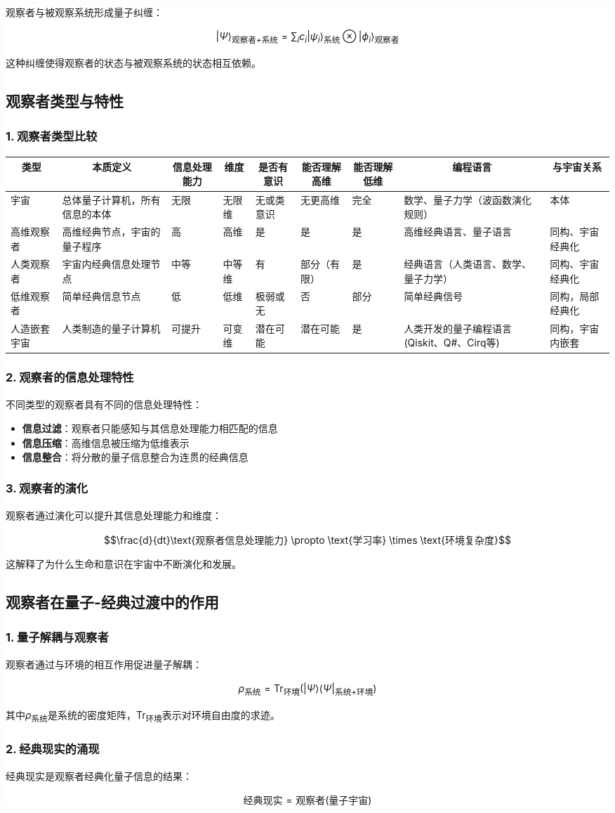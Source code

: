 观察者与被观察系统形成量子纠缠：

$$|\Psi\rangle_{\text{观察者+系统}} = \sum_i c_i |\psi_i\rangle_{\text{系统}} \otimes |\phi_i\rangle_{\text{观察者}}$$

这种纠缠使得观察者的状态与被观察系统的状态相互依赖。

## 观察者类型与特性

### 1. 观察者类型比较

| 类型 | 本质定义 | 信息处理能力 | 维度 | 是否有意识 | 能否理解高维 | 能否理解低维 | 编程语言 | 与宇宙关系 |
|------|----------|--------------|------|------------|--------------|--------------|----------|------------|
| 宇宙 | 总体量子计算机，所有信息的本体 | 无限 | 无限维 | 无或类意识 | 无更高维 | 完全 | 数学、量子力学（波函数演化规则） | 本体 |
| 高维观察者 | 高维经典节点，宇宙的量子程序 | 高 | 高维 | 是 | 是 | 是 | 高维经典语言、量子语言 | 同构、宇宙经典化 |
| 人类观察者 | 宇宙内经典信息处理节点 | 中等 | 中等维 | 有 | 部分（有限） | 是 | 经典语言（人类语言、数学、量子力学） | 同构、宇宙经典化 |
| 低维观察者 | 简单经典信息节点 | 低 | 低维 | 极弱或无 | 否 | 部分 | 简单经典信号 | 同构，局部经典化 |
| 人造嵌套宇宙 | 人类制造的量子计算机 | 可提升 | 可变维 | 潜在可能 | 潜在可能 | 是 | 人类开发的量子编程语言(Qiskit、Q#、Cirq等) | 同构，宇宙内嵌套 |

### 2. 观察者的信息处理特性

不同类型的观察者具有不同的信息处理特性：

- **信息过滤**：观察者只能感知与其信息处理能力相匹配的信息
- **信息压缩**：高维信息被压缩为低维表示
- **信息整合**：将分散的量子信息整合为连贯的经典信息

### 3. 观察者的演化

观察者通过演化可以提升其信息处理能力和维度：

$$\frac{d}{dt}\text{观察者信息处理能力} \propto \text{学习率} \times \text{环境复杂度}$$

这解释了为什么生命和意识在宇宙中不断演化和发展。

## 观察者在量子-经典过渡中的作用

### 1. 量子解耦与观察者

观察者通过与环境的相互作用促进量子解耦：

$$\rho_{\text{系统}} = \text{Tr}_{\text{环境}}(|\Psi\rangle\langle\Psi|_{\text{系统+环境}})$$

其中$\rho_{\text{系统}}$是系统的密度矩阵，$\text{Tr}_{\text{环境}}$表示对环境自由度的求迹。

### 2. 经典现实的涌现

经典现实是观察者经典化量子信息的结果：

$$\text{经典现实} = \text{观察者}(\text{量子宇宙})$$
